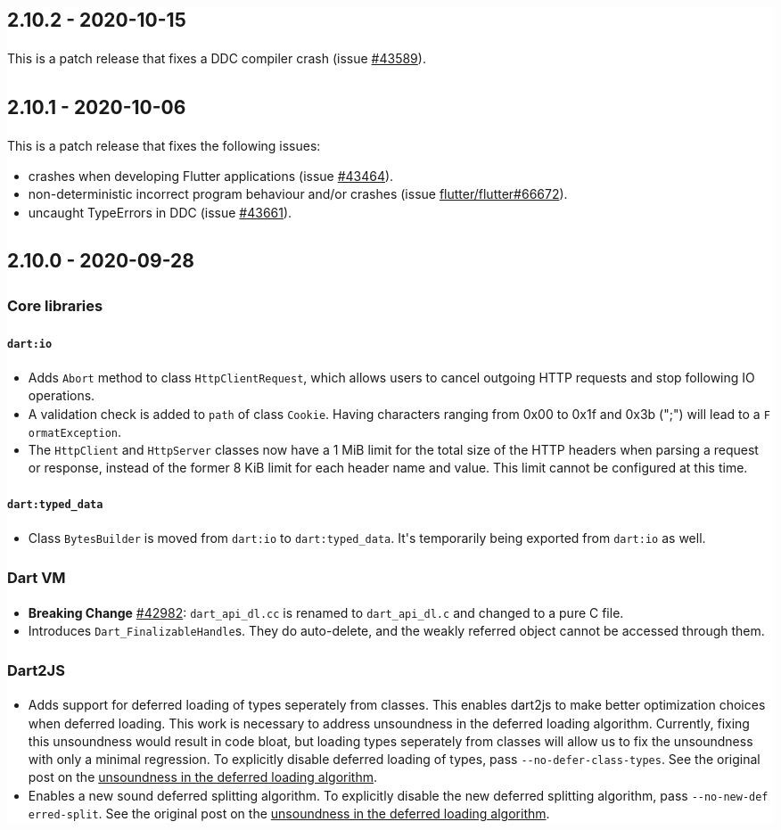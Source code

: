 [#43750]: https://github.com/dart-lang/sdk/issues/43750
[#43193]: https://github.com/dart-lang/sdk/issues/43193
[flutter/flutter#65324]: https://github.com/flutter/flutter/issues/65324
[flutter/flutter#68092]: https://github.com/flutter/flutter/issues/68092
[#43770]: https://github.com/dart-lang/sdk/issues/43770
[#43786]: https://github.com/dart-lang/sdk/issues/43786
[flutter/flutter#67803]: https://github.com/flutter/flutter/issues/67803

## 2.10.2 - 2020-10-15

This is a patch release that fixes a DDC compiler crash (issue [#43589]).

[#43589]: https://github.com/dart-lang/sdk/issues/43589

## 2.10.1 - 2020-10-06

This is a patch release that fixes the following issues:
* crashes when developing Flutter applications (issue [#43464][]).
* non-deterministic incorrect program behaviour and/or crashes (issue
  [flutter/flutter#66672][]).
* uncaught TypeErrors in DDC (issue [#43661][]).

[#43464]: https://github.com/dart-lang/sdk/issues/43464
[flutter/flutter#66672]: https://github.com/flutter/flutter/issues/66672
[#43661]: https://github.com/dart-lang/sdk/issues/43661

## 2.10.0 - 2020-09-28

### Core libraries

#### `dart:io`

*   Adds `Abort` method to class `HttpClientRequest`, which allows users
    to cancel outgoing HTTP requests and stop following IO operations.
*   A validation check is added to `path` of class `Cookie`. Having characters
    ranging from 0x00 to 0x1f and 0x3b (";") will lead to a `FormatException`.
*   The `HttpClient` and `HttpServer` classes now have a 1 MiB limit for the
    total size of the HTTP headers when parsing a request or response, instead
    of the former 8 KiB limit for each header name and value. This limit cannot
    be configured at this time.

#### `dart:typed_data`

*   Class `BytesBuilder` is moved from `dart:io` to `dart:typed_data`.
    It's temporarily being exported from `dart:io` as well.

### Dart VM

*   **Breaking Change** [#42982][]: `dart_api_dl.cc` is renamed to
    `dart_api_dl.c` and changed to a pure C file.
*   Introduces `Dart_FinalizableHandle`s. They do auto-delete, and the weakly
    referred object cannot be accessed through them.

### Dart2JS

*   Adds support for deferred loading of types seperately from classes. This
    enables dart2js to make better optimization choices when deferred loading.
    This work is necessary to address unsoundness in the deferred loading
    algorithm. Currently, fixing this unsoundness would result in code bloat,
    but loading types seperately from classes will allow us to fix the
    unsoundness with only a minimal regression. To explicitly disable
    deferred loading of types, pass `--no-defer-class-types`. See the original
    post on the [unsoundness in the deferred loading algorithm][].
*   Enables a new sound deferred splitting algorithm. To explicitly disable
    the new deferred splitting algorithm, pass `--no-new-deferred-split`.
    See the original post on the
    [unsoundness in the deferred loading algorithm][].


[#42312]: https://github.com/dart-lang/sdk/issues/42312
[#42982]: https://github.com/dart-lang/sdk/issues/42982
[unsoundness in the deferred loading algorithm]: https://github.com/dart-lang/sdk/blob/302ad7ab2cd2de936254850550aad128ae76bbb7/CHANGELOG.md#dart2js-3
[flutter/flutter#63560]: https://github.com/flutter/flutter/issues/63560
[flutter/flutter#63038]: https://github.com/flutter/flutter/issues/63038
[#41100]: https://github.com/dart-lang/sdk/issues/41100
[WHATWG encoding standard]: https://encoding.spec.whatwg.org/#utf-8-decoder
[#42006]: https://github.com/dart-lang/sdk/issues/42006
[Abstract Unix Domain Socket]: http://man7.org/linux/man-pages/man7/unix.7.html
[Long Path on Windows]: https://docs.microsoft.com/en-us/windows/win32/fileio/naming-a-file#maximum-path-length-limitation
[#41653]: https://github.com/dart-lang/sdk/issues/41653
[#42714]: https://github.com/dart-lang/sdk/issues/42714
[#42111]: https://github.com/dart-lang/sdk/issues/42111
[#42112]: https://github.com/dart-lang/sdk/issues/42112
[flutter/flutter#57318]: https://github.com/flutter/flutter/issues/57318
[#41907]: https://github.com/dart-lang/sdk/issues/41907
[flutter/flutter#57190]: https://github.com/flutter/flutter/issues/57190
[flutter/flutter#56479]: https://github.com/flutter/flutter/issues/56479
[#40675]: https://github.com/dart-lang/sdk/issues/40675
[#41362]: https://github.com/dart-lang/sdk/issues/41362
[#40676]: https://github.com/dart-lang/sdk/issues/40676
[#40681]: https://github.com/dart-lang/sdk/issues/40681
[#40683]: https://github.com/dart-lang/sdk/issues/40683
[#40130]: https://github.com/dart-lang/sdk/issues/40130
[#40674]: https://github.com/dart-lang/sdk/issues/40674
[#40678]: https://github.com/dart-lang/sdk/issues/40678
[40763]: https://github.com/dart-lang/sdk/issues/40763
[#39627]: https://github.com/dart-lang/sdk/issues/39627
[#33501]: https://github.com/dart-lang/sdk/issues/33501
[#40702]: https://github.com/dart-lang/sdk/issues/40702
[#40483]: https://github.com/dart-lang/sdk/issues/40483
[#40706]: https://github.com/dart-lang/sdk/issues/40706
[#40709]: https://github.com/dart-lang/sdk/issues/40709
[RFC 7230 tokens]: https://tools.ietf.org/html/rfc7230#section-3.2.6
[Unix domain sockets]: https://en.wikipedia.org/wiki/Unix_domain_socket
[ddc]: https://github.com/dart-lang/sdk/issues/38994
[17207]: https://github.com/dart-lang/sdk/issues/17207
[normalization]: https://github.com/dart-lang/language/blob/master/resources/type-system/normalization.md
[package config]: https://github.com/dart-lang/language/blob/master/accepted/future-releases/language-versioning/package-config-file-v2.md
[NodeValidator]: https://api.dart.dev/stable/dart-html/NodeValidator-class.html
[CVE-2020-8923]: https://github.com/dart-lang/sdk/security/advisories/GHSA-hfq3-v9pv-p627
[40001]: https://github.com/dart-lang/sdk/issues/40001
[40589]: https://github.com/dart-lang/sdk/issues/40589
[40217]: https://github.com/dart-lang/sdk/issues/40217
[39810]: https://github.com/dart-lang/sdk/issues/39810
[Static extension members]: https://github.com/dart-lang/language/blob/master/accepted/2.6/static-extension-members/feature-specification.md
[671]: https://github.com/dart-lang/language/issues/671
[27883]: https://github.com/dart-lang/sdk/issues/27883
[39090]: https://github.com/dart-lang/sdk/issues/39090
[38765]: https://github.com/dart-lang/sdk/issues/38765
[38365]: https://github.com/dart-lang/sdk/issues/38365
  [29456]: https://github.com/dart-lang/sdk/issues/29456
[37551]: https://github.com/dart-lang/sdk/issues/37551
[35121]: https://github.com/dart-lang/sdk/issues/35121
[1]: https://github.com/dart-lang/sdk/blob/master/CHANGELOG.md#200---2018-08-07
  [33327]: https://github.com/dart-lang/sdk/issues/33327
  [35804]: https://github.com/dart-lang/sdk/issues/35804
[37101]: https://github.com/dart-lang/sdk/issues/37101
[36864]: https://github.com/dart-lang/sdk/issues/36864
[ui-as-code]: https://medium.com/dartlang/making-dart-a-better-language-for-ui-f1ccaf9f546c
[ui-as-code proposal]: https://github.com/dart-lang/language/blob/master/accepted/future-releases/unified-collections/feature-specification.md
[visualizer]: https://dart-lang.github.io/dump-info-visualizer/
[33966]: https://github.com/dart-lang/sdk/issues/33966
[35576]: https://github.com/dart-lang/sdk/issues/35576
[35655]: https://github.com/dart-lang/sdk/issues/35655
[30278]: https://github.com/dart-lang/sdk/issues/30278
[34318]: https://github.com/dart-lang/sdk/issues/34318
[35484]: https://github.com/dart-lang/sdk/issues/35484
[35510]: https://github.com/dart-lang/sdk/issues/35510
[29554]: https://github.com/dart-lang/sdk/issues/29554
[35611]: https://github.com/dart-lang/sdk/issues/35611
[35311]: https://github.com/dart-lang/sdk/issues/35311
[32014]: https://github.com/dart-lang/sdk/issues/32014
[33308]: https://github.com/dart-lang/sdk/issues/33308
[33744]: https://github.com/dart-lang/sdk/issues/33744
[34161]: https://github.com/dart-lang/sdk/issues/34161
[34225]: https://github.com/dart-lang/sdk/issues/34225
[34235]: https://github.com/dart-lang/sdk/issues/34235
[34403]: https://github.com/dart-lang/sdk/issues/34403
[34498]: https://github.com/dart-lang/sdk/issues/34498
[34532]: https://github.com/dart-lang/sdk/issues/34532
[33431]: http://dartbug.com/33431
[issue 30345]: https://github.com/dart-lang/sdk/issues/30345
[issue 30921]: https://github.com/dart-lang/sdk/issues/30921
[strong mode]: https://www.dartlang.org/guides/language/sound-dart
[transformers]: https://www.dartlang.org/tools/pub/obsolete
[sdk#29014]: https://github.com/dart-lang/sdk/issues/29014
[issue 30638]: https://github.com/dart-lang/sdk/issues/30638
[issue 31278]: https://github.com/dart-lang/sdk/issues/31278
[issue 31887]: https://github.com/dart-lang/sdk/issues/31887
[issue 32233]: https://github.com/dart-lang/sdk/issues/32233
[issue 32881]: https://github.com/dart-lang/sdk/issues/32881
[issue 33218]: https://github.com/dart-lang/sdk/issues/33218
[issue 33235]: https://github.com/dart-lang/sdk/issues/33235
[issue 33282]: https://github.com/dart-lang/sdk/issues/33282
[issue 33341]: https://github.com/dart-lang/sdk/issues/33341
[idl]: https://github.com/dart-lang/sdk/wiki/Chrome-63-Dart-Web-Libraries